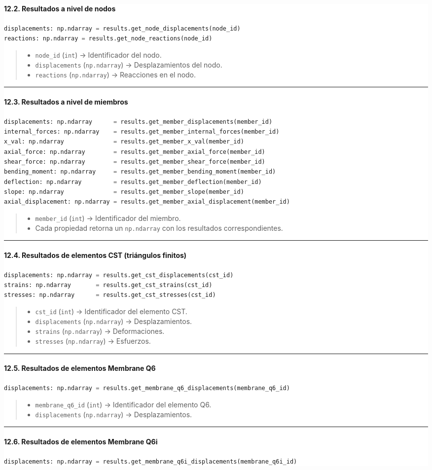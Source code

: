 
#### 12.2. Resultados a nivel de nodos
```python
displacements: np.ndarray = results.get_node_displacements(node_id)
reactions: np.ndarray = results.get_node_reactions(node_id)
```

> - `node_id` (`int`) → Identificador del nodo.
> - `displacements` (`np.ndarray`) → Desplazamientos del nodo.
> - `reactions` (`np.ndarray`) → Reacciones en el nodo.

---

#### 12.3. Resultados a nivel de miembros
```python
displacements: np.ndarray      = results.get_member_displacements(member_id)
internal_forces: np.ndarray    = results.get_member_internal_forces(member_id)
x_val: np.ndarray              = results.get_member_x_val(member_id)
axial_force: np.ndarray        = results.get_member_axial_force(member_id)
shear_force: np.ndarray        = results.get_member_shear_force(member_id)
bending_moment: np.ndarray     = results.get_member_bending_moment(member_id)
deflection: np.ndarray         = results.get_member_deflection(member_id)
slope: np.ndarray              = results.get_member_slope(member_id)
axial_displacement: np.ndarray = results.get_member_axial_displacement(member_id)
```

> - `member_id` (`int`) → Identificador del miembro.
> - Cada propiedad retorna un `np.ndarray` con los resultados correspondientes.

---

#### 12.4. Resultados de elementos CST (triángulos finitos)
```python
displacements: np.ndarray = results.get_cst_displacements(cst_id)
strains: np.ndarray       = results.get_cst_strains(cst_id)
stresses: np.ndarray      = results.get_cst_stresses(cst_id)
```

> - `cst_id` (`int`) → Identificador del elemento CST.
> - `displacements` (`np.ndarray`) → Desplazamientos.
> - `strains` (`np.ndarray`) → Deformaciones.
> - `stresses` (`np.ndarray`) → Esfuerzos.

---

#### 12.5. Resultados de elementos Membrane Q6
```python
displacements: np.ndarray = results.get_membrane_q6_displacements(membrane_q6_id)
```

> - `membrane_q6_id` (`int`) → Identificador del elemento Q6.
> - `displacements` (`np.ndarray`) → Desplazamientos.

---

#### 12.6. Resultados de elementos Membrane Q6i
```python
displacements: np.ndarray = results.get_membrane_q6i_displacements(membrane_q6i_id)
```
